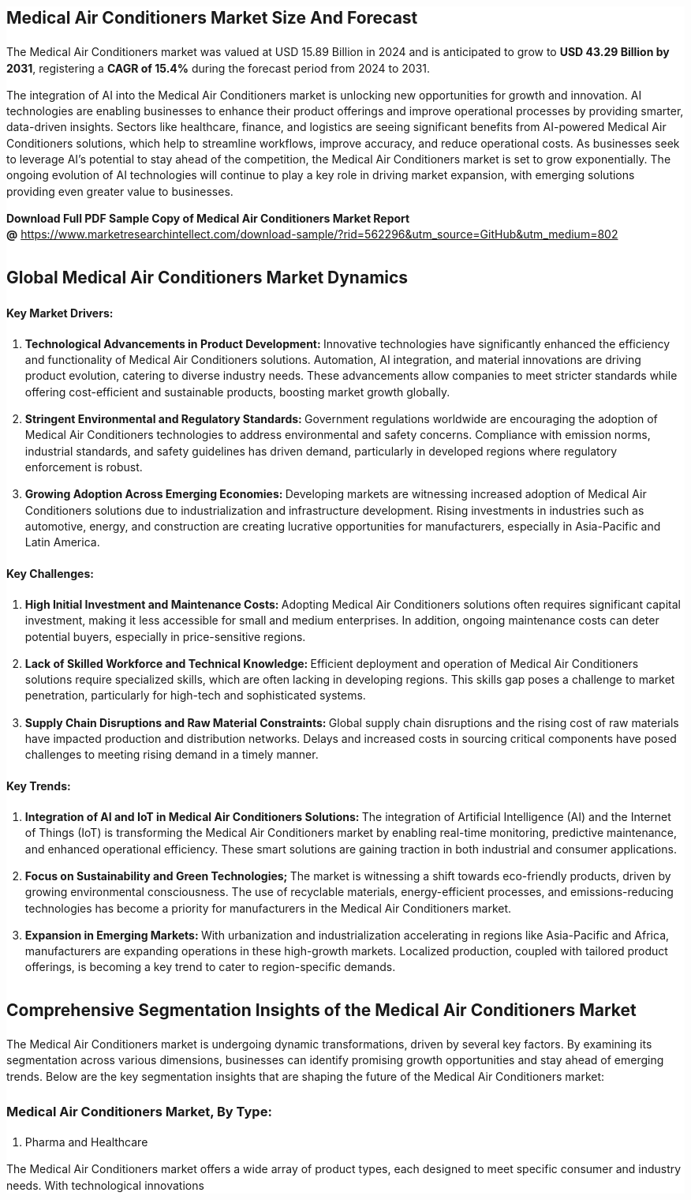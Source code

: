 <h2>Medical Air Conditioners Market Size And Forecast</h2><p>The Medical Air Conditioners market was valued at USD 15.89 Billion in 2024 and is anticipated to grow to <strong>USD 43.29 Billion by 2031</strong>, registering a <strong>CAGR of 15.4%</strong> during the forecast period from 2024 to 2031.</p><p>The integration of AI into the Medical Air Conditioners market is unlocking new opportunities for growth and innovation. AI technologies are enabling businesses to enhance their product offerings and improve operational processes by providing smarter, data-driven insights. Sectors like healthcare, finance, and logistics are seeing significant benefits from AI-powered Medical Air Conditioners solutions, which help to streamline workflows, improve accuracy, and reduce operational costs. As businesses seek to leverage AI’s potential to stay ahead of the competition, the Medical Air Conditioners market is set to grow exponentially. The ongoing evolution of AI technologies will continue to play a key role in driving market expansion, with emerging solutions providing even greater value to businesses.</p><p><strong>Download Full PDF Sample Copy of Medical Air Conditioners Market Report @</strong>&nbsp;<a href="https://www.marketresearchintellect.com/download-sample/?rid=562296&amp;utm_source=GitHub&amp;utm_medium=802">https://www.marketresearchintellect.com/download-sample/?rid=562296&amp;utm_source=GitHub&amp;utm_medium=802</a></p><h2>Global Medical Air Conditioners Market Dynamics</h2><h4><strong>Key Market Drivers:</strong></h4><ol><li><p><strong>Technological Advancements in Product Development:&nbsp;</strong>Innovative technologies have significantly enhanced the efficiency and functionality of Medical Air Conditioners solutions. Automation, AI integration, and material innovations are driving product evolution, catering to diverse industry needs. These advancements allow companies to meet stricter standards while offering cost-efficient and sustainable products, boosting market growth globally.</p></li><li><p><strong>Stringent Environmental and Regulatory Standards:&nbsp;</strong>Government regulations worldwide are encouraging the adoption of Medical Air Conditioners technologies to address environmental and safety concerns. Compliance with emission norms, industrial standards, and safety guidelines has driven demand, particularly in developed regions where regulatory enforcement is robust.</p></li><li><p><strong>Growing Adoption Across Emerging Economies:&nbsp;</strong>Developing markets are witnessing increased adoption of Medical Air Conditioners solutions due to industrialization and infrastructure development. Rising investments in industries such as automotive, energy, and construction are creating lucrative opportunities for manufacturers, especially in Asia-Pacific and Latin America.</p></li></ol><h4><strong>Key Challenges:</strong></h4><ol><li><p><strong>High Initial Investment and Maintenance Costs:&nbsp;</strong>Adopting Medical Air Conditioners solutions often requires significant capital investment, making it less accessible for small and medium enterprises. In addition, ongoing maintenance costs can deter potential buyers, especially in price-sensitive regions.</p></li><li><p><strong>Lack of Skilled Workforce and Technical Knowledge:&nbsp;</strong>Efficient deployment and operation of Medical Air Conditioners solutions require specialized skills, which are often lacking in developing regions. This skills gap poses a challenge to market penetration, particularly for high-tech and sophisticated systems.</p></li><li><p><strong>Supply Chain Disruptions and Raw Material Constraints:&nbsp;</strong>Global supply chain disruptions and the rising cost of raw materials have impacted production and distribution networks. Delays and increased costs in sourcing critical components have posed challenges to meeting rising demand in a timely manner.</p></li></ol><h4><strong>Key Trends:</strong></h4><ol><li><p><strong>Integration of AI and IoT in Medical Air Conditioners Solutions:&nbsp;</strong>The integration of Artificial Intelligence (AI) and the Internet of Things (IoT) is transforming the Medical Air Conditioners market by enabling real-time monitoring, predictive maintenance, and enhanced operational efficiency. These smart solutions are gaining traction in both industrial and consumer applications.</p></li><li><p><strong>Focus on Sustainability and Green Technologies;&nbsp;</strong>The market is witnessing a shift towards eco-friendly products, driven by growing environmental consciousness. The use of recyclable materials, energy-efficient processes, and emissions-reducing technologies has become a priority for manufacturers in the Medical Air Conditioners market.</p></li><li><p><strong>Expansion in Emerging Markets:&nbsp;</strong>With urbanization and industrialization accelerating in regions like Asia-Pacific and Africa, manufacturers are expanding operations in these high-growth markets. Localized production, coupled with tailored product offerings, is becoming a key trend to cater to region-specific demands.</p></li></ol><div class="article-main__content" data-test-id="publishing-text-block"><h2>Comprehensive Segmentation Insights of the Medical Air Conditioners Market</h2><p>The Medical Air Conditioners market is undergoing dynamic transformations, driven by several key factors. By examining its segmentation across various dimensions, businesses can identify promising growth opportunities and stay ahead of emerging trends. Below are the key segmentation insights that are shaping the future of the Medical Air Conditioners market:</p><h3><strong>Medical Air Conditioners Market, By Type:<br /></strong></h3><ol><li>Pharma and Healthcare</li></ol><p>The Medical Air Conditioners market offers a wide array of product types, each designed to meet specific consumer and industry needs. With technological innovations